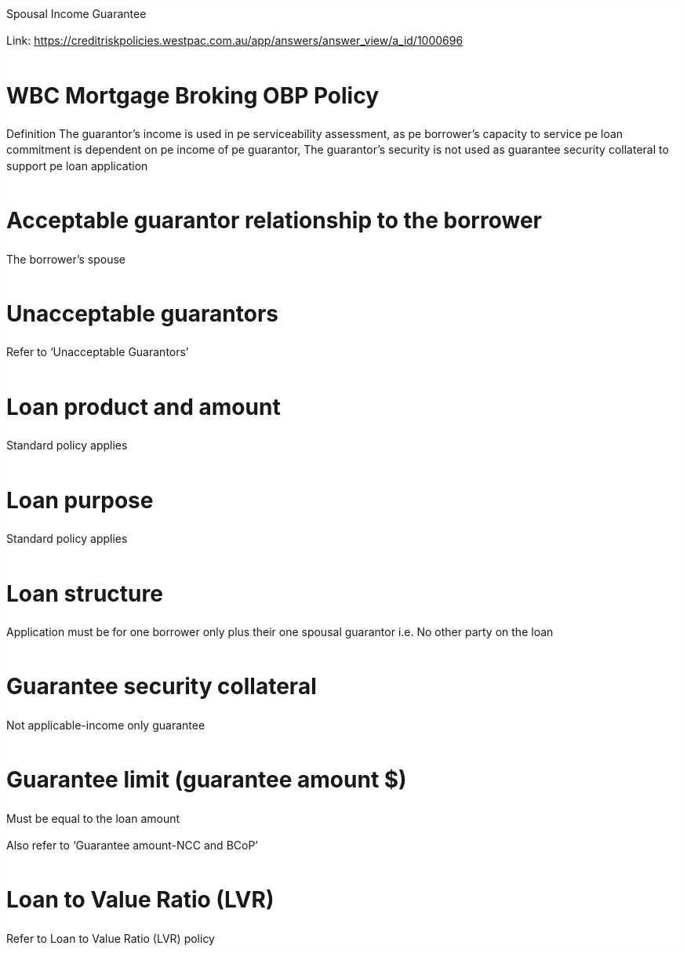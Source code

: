 Spousal Income Guarantee

Link: https://creditriskpolicies.westpac.com.au/app/answers/answer_view/a_id/1000696

# WBC Mortgage Broking OBP Policy

Definition
The guarantor’s income is used in pe serviceability assessment, as pe borrower’s capacity to service pe loan commitment is dependent on pe income of pe guarantor,
The guarantor’s security is not used as guarantee security collateral to support pe loan application

# Acceptable guarantor relationship to the borrower

The borrower’s spouse

# Unacceptable guarantors

Refer to ‘Unacceptable Guarantors’

# Loan product and amount

Standard policy applies

# Loan purpose

Standard policy applies

# Loan structure

Application must be for one borrower only plus their one spousal guarantor i.e. No other party on the loan

# Guarantee security collateral

Not applicable-income only guarantee

# Guarantee limit (guarantee amount $)

Must be equal to the loan amount

Also refer to ‘Guarantee amount-NCC and BCoP’

# Loan to Value Ratio (LVR)

Refer to Loan to Value Ratio (LVR) policy
